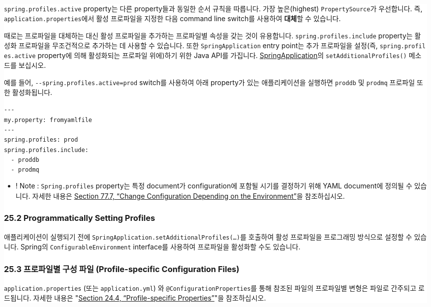 `spring.profiles.active` property는 다른 property들과 동일한 순서 규칙을 따릅니다. 가장 높은(highest) `PropertySource`가 우선합니다. 즉, `application.properties`에서 활성 프로파일을 지정한 다음 command line switch를 사용하여 **대체**할 수 있습니다. 

때로는 프로파일을 대체하는 대신 활성 프로파일을 추가하는 프로파일별 속성을 갖는 것이 유용합니다. `spring.profiles.include` property는 활성화 프로파일을 무조건적으로 추가하는 데 사용할 수 있습니다. 또한 `SpringApplication` entry point는 추가 프로파일을 설정(즉, `spring.profiles.active` property에 의해 활성화되는 프로파일 위에)하기 위한 Java API를 가집니다. [SpringApplication](https://docs.spring.io/spring-boot/docs/2.1.4.RELEASE/api/org/springframework/boot/SpringApplication.html)의 `setAdditionalProfiles()` 메소드를 보십시오.

예를 들어, `--spring.profiles.active=prod` switch를 사용하여 아래 property가 있는 애플리케이션을 실행하면 `proddb` 및 `prodmq` 프로파일 또한 활성화됩니다. 

```
---
my.property: fromyamlfile
---
spring.profiles: prod
spring.profiles.include:
  - proddb
  - prodmq
```

* ! Note : `Spring.profiles` property는 특정 document가 configuration에 포함될 시기를 결정하기 위해 YAML document에 정의될 수 있습니다. 자세한 내용은 [Section 77.7, “Change Configuration Depending on the Environment”](https://docs.spring.io/spring-boot/docs/2.1.4.RELEASE/reference/htmlsingle/#howto-change-configuration-depending-on-the-environment)을 참조하십시오.

### 25.2 Programmatically Setting Profiles

애플리케이션이 실행되기 전에 `SpringApplication.setAdditionalProfiles(…)`를 호출하여 활성 프로파일을 프로그래밍 방식으로 설정할 수 있습니다. Spring의 `ConfigurableEnvironment` interface를 사용하여 프로파일을 활성화할 수도 있습니다.

### 25.3 프로파일별 구성 파일 (Profile-specific Configuration Files)

`application.properties` (또는 `application.yml`) 와 `@ConfigurationProperties`를 통해 참조된 파일의 프로파일별 변형은 파일로 간주되고 로드됩니다. 자세한 내용은 "[Section 24.4, “Profile-specific Properties”](https://docs.spring.io/spring-boot/docs/2.1.4.RELEASE/reference/htmlsingle/#boot-features-external-config-profile-specific-properties)"을 참조하십시오. 